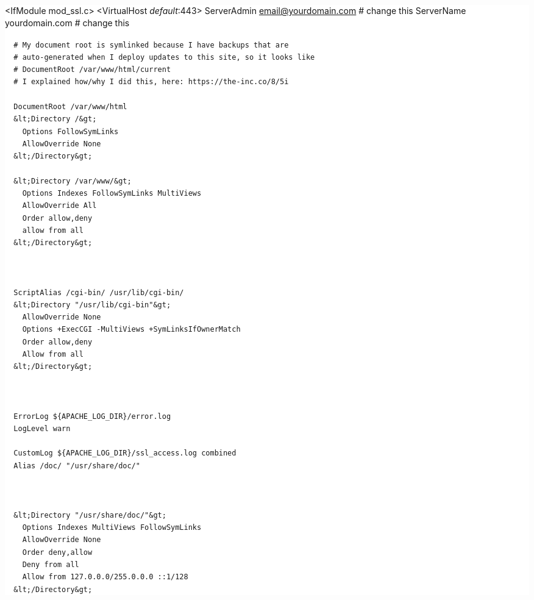   &lt;IfModule mod_ssl.c&gt;
    &lt;VirtualHost _default_:443&gt;
      ServerAdmin email@yourdomain.com # change this
      ServerName yourdomain.com # change this



      # My document root is symlinked because I have backups that are
      # auto-generated when I deploy updates to this site, so it looks like
      # DocumentRoot /var/www/html/current
      # I explained how/why I did this, here: https://the-inc.co/8/5i

      DocumentRoot /var/www/html
      &lt;Directory /&gt;
        Options FollowSymLinks
        AllowOverride None
      &lt;/Directory&gt;

      &lt;Directory /var/www/&gt;
        Options Indexes FollowSymLinks MultiViews
        AllowOverride All
        Order allow,deny
        allow from all
      &lt;/Directory&gt;



      ScriptAlias /cgi-bin/ /usr/lib/cgi-bin/
      &lt;Directory "/usr/lib/cgi-bin"&gt;
        AllowOverride None
        Options +ExecCGI -MultiViews +SymLinksIfOwnerMatch
        Order allow,deny
        Allow from all
      &lt;/Directory&gt;



      ErrorLog ${APACHE_LOG_DIR}/error.log
      LogLevel warn

      CustomLog ${APACHE_LOG_DIR}/ssl_access.log combined
      Alias /doc/ "/usr/share/doc/"



      &lt;Directory "/usr/share/doc/"&gt;
        Options Indexes MultiViews FollowSymLinks
        AllowOverride None
        Order deny,allow
        Deny from all
        Allow from 127.0.0.0/255.0.0.0 ::1/128
      &lt;/Directory&gt;
